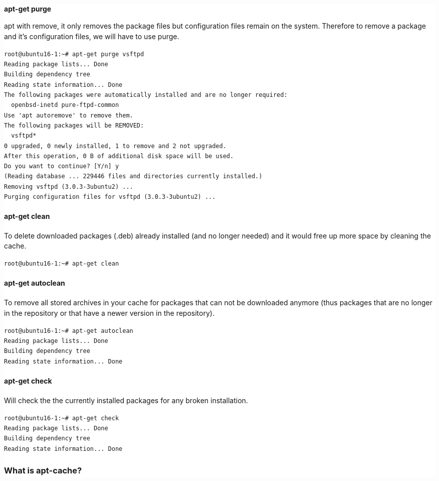 **apt-get purge**

apt with remove, it only removes the package files but configuration files remain on the system. Therefore to remove a package and it’s configuration files, we will have to use purge.

```
root@ubuntu16-1:~# apt-get purge vsftpd
Reading package lists... Done
Building dependency tree       
Reading state information... Done
The following packages were automatically installed and are no longer required:
  openbsd-inetd pure-ftpd-common
Use 'apt autoremove' to remove them.
The following packages will be REMOVED:
  vsftpd*
0 upgraded, 0 newly installed, 1 to remove and 2 not upgraded.
After this operation, 0 B of additional disk space will be used.
Do you want to continue? [Y/n] y
(Reading database ... 229446 files and directories currently installed.)
Removing vsftpd (3.0.3-3ubuntu2) ...
Purging configuration files for vsftpd (3.0.3-3ubuntu2) ...
```

#### apt-get clean

To delete downloaded packages (.deb) already installed (and no longer needed) and it would free up more space by cleaning the cache.

```
root@ubuntu16-1:~# apt-get clean
```

#### apt-get autoclean

To remove all stored archives in your cache for packages that can not be downloaded anymore (thus packages that are no longer in the repository or that have a newer version in the repository).

```
root@ubuntu16-1:~# apt-get autoclean 
Reading package lists... Done
Building dependency tree       
Reading state information... Done
```

#### apt-get check

Will check the the currently installed packages for any broken installation.

```
root@ubuntu16-1:~# apt-get check 
Reading package lists... Done
Building dependency tree       
Reading state information... Done
```

### **What is apt-cache?**
